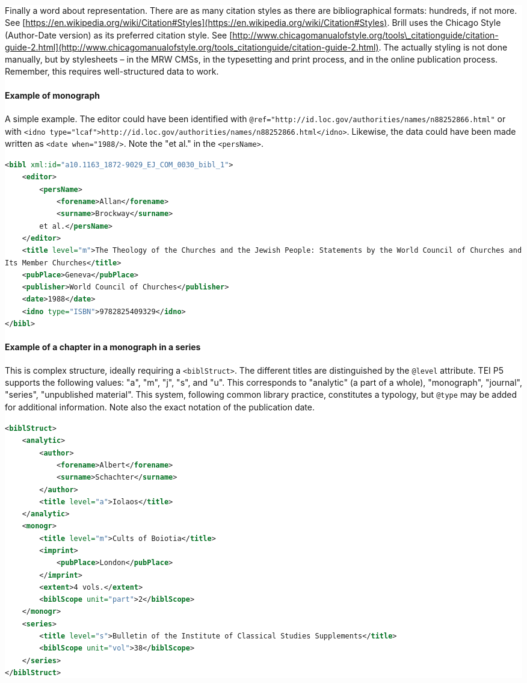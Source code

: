 Finally a word about representation. There are as many citation styles as there are bibliographical formats: hundreds, if not more. See [https://en.wikipedia.org/wiki/Citation#Styles](https://en.wikipedia.org/wiki/Citation#Styles). Brill uses the Chicago Style (Author-Date version) as its preferred citation style. See [http://www.chicagomanualofstyle.org/tools\_citationguide/citation-guide-2.html](http://www.chicagomanualofstyle.org/tools_citationguide/citation-guide-2.html). The actually styling is not done manually, but by stylesheets – in the MRW CMSs, in the typesetting and print process, and in the online publication process. Remember, this requires well-structured data to work.

#### Example of monograph

A simple example. The editor could have been identified with `@ref="http://id.loc.gov/authorities/names/n88252866.html"` or with `<idno type="lcaf">http://id.loc.gov/authorities/names/n88252866.html</idno>`. Likewise, the data could have been made written as `<date when="1988/>`. Note the "et al." in the `<persName>`.

```xml
<bibl xml:id="a10.1163_1872-9029_EJ_COM_0030_bibl_1">
    <editor>
        <persName>
            <forename>Allan</forename>
            <surname>Brockway</surname>
        et al.</persName>
    </editor>
    <title level="m">The Theology of the Churches and the Jewish People: Statements by the World Council of Churches and Its Member Churches</title>
    <pubPlace>Geneva</pubPlace>
    <publisher>World Council of Churches</publisher>
    <date>1988</date>
    <idno type="ISBN">9782825409329</idno>
</bibl>
```

#### Example of a chapter in a monograph in a series

This is complex structure, ideally requiring a `<biblStruct>`. The different titles are distinguished by the `@level` attribute. TEI P5 supports the following values: "a", "m", "j", "s", and "u". This corresponds to "analytic" (a part of a whole), "monograph", "journal", "series", "unpublished material". This system, following common library practice, constitutes a typology, but `@type` may be added for additional information. Note also the exact notation of the publication date.

```xml
<biblStruct>
    <analytic>
        <author>
            <forename>Albert</forename>
            <surname>Schachter</surname>
        </author>
        <title level="a">Iolaos</title>
    </analytic>
    <monogr>
        <title level="m">Cults of Boiotia</title>
        <imprint>
            <pubPlace>London</pubPlace>
        </imprint>
        <extent>4 vols.</extent>
        <biblScope unit="part">2</biblScope>
    </monogr>
    <series>
        <title level="s">Bulletin of the Institute of Classical Studies Supplements</title>
        <biblScope unit="vol">38</biblScope>
    </series>
</biblStruct>
```
